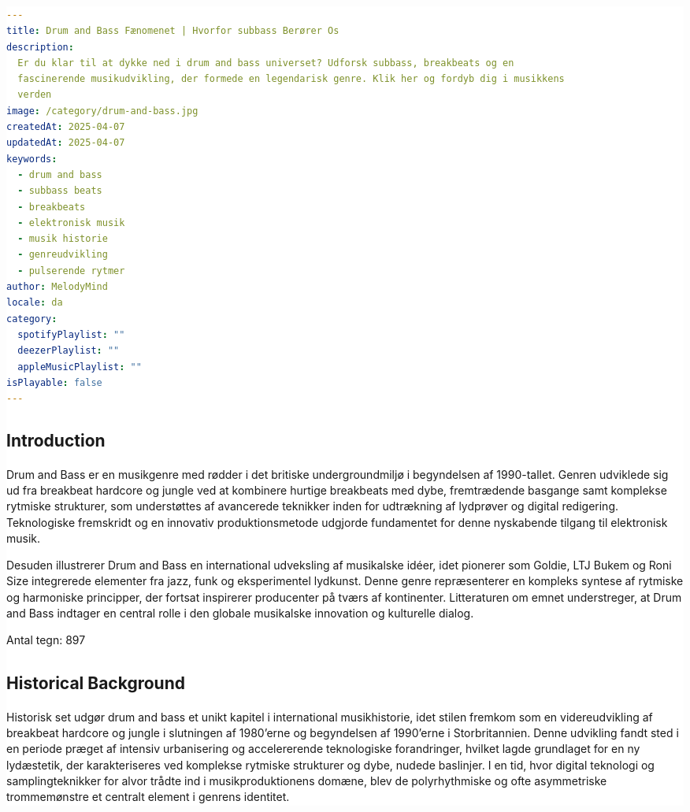 ```yaml
---
title: Drum and Bass Fænomenet | Hvorfor subbass Berører Os
description:
  Er du klar til at dykke ned i drum and bass universet? Udforsk subbass, breakbeats og en
  fascinerende musikudvikling, der formede en legendarisk genre. Klik her og fordyb dig i musikkens
  verden
image: /category/drum-and-bass.jpg
createdAt: 2025-04-07
updatedAt: 2025-04-07
keywords:
  - drum and bass
  - subbass beats
  - breakbeats
  - elektronisk musik
  - musik historie
  - genreudvikling
  - pulserende rytmer
author: MelodyMind
locale: da
category:
  spotifyPlaylist: ""
  deezerPlaylist: ""
  appleMusicPlaylist: ""
isPlayable: false
---
```


## Introduction

Drum and Bass er en musikgenre med rødder i det britiske undergroundmiljø i begyndelsen af
1990-tallet. Genren udviklede sig ud fra breakbeat hardcore og jungle ved at kombinere hurtige
breakbeats med dybe, fremtrædende basgange samt komplekse rytmiske strukturer, som understøttes af
avancerede teknikker inden for udtrækning af lydprøver og digital redigering. Teknologiske
fremskridt og en innovativ produktionsmetode udgjorde fundamentet for denne nyskabende tilgang til
elektronisk musik.

Desuden illustrerer Drum and Bass en international udveksling af musikalske idéer, idet pionerer som
Goldie, LTJ Bukem og Roni Size integrerede elementer fra jazz, funk og eksperimentel lydkunst. Denne
genre repræsenterer en kompleks syntese af rytmiske og harmoniske principper, der fortsat inspirerer
producenter på tværs af kontinenter. Litteraturen om emnet understreger, at Drum and Bass indtager
en central rolle i den globale musikalske innovation og kulturelle dialog.

Antal tegn: 897

## Historical Background

Historisk set udgør drum and bass et unikt kapitel i international musikhistorie, idet stilen
fremkom som en videreudvikling af breakbeat hardcore og jungle i slutningen af 1980’erne og
begyndelsen af 1990’erne i Storbritannien. Denne udvikling fandt sted i en periode præget af
intensiv urbanisering og accelererende teknologiske forandringer, hvilket lagde grundlaget for en ny
lydæstetik, der karakteriseres ved komplekse rytmiske strukturer og dybe, nudede baslinjer. I en
tid, hvor digital teknologi og samplingteknikker for alvor trådte ind i musikproduktionens domæne,
blev de polyrhythmiske og ofte asymmetriske trommemønstre et centralt element i genrens identitet.
